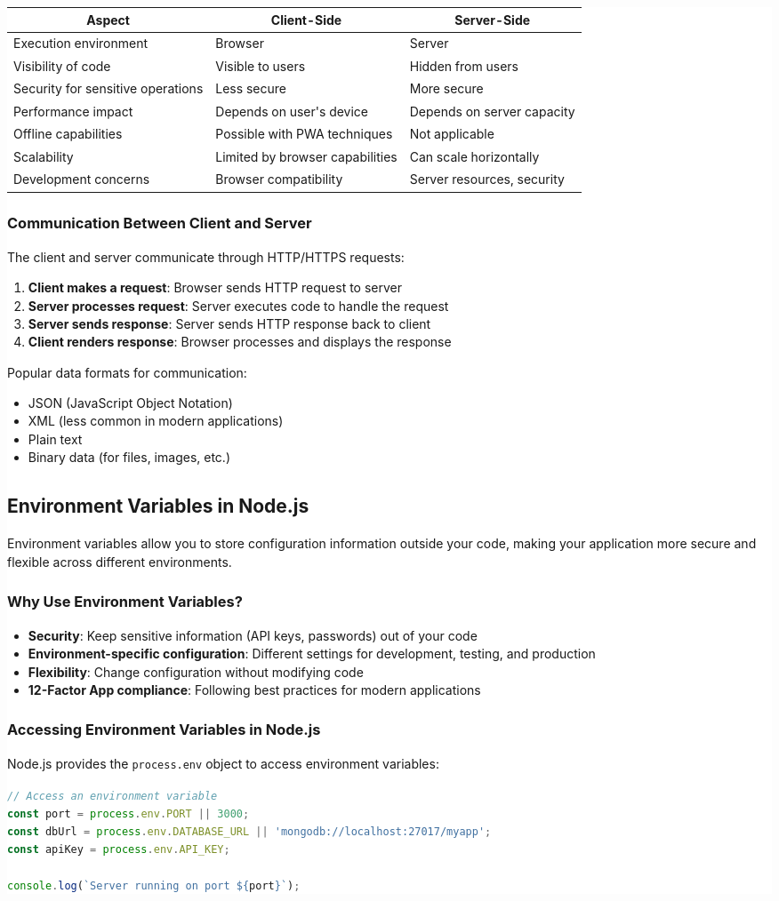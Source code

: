 | Aspect | Client-Side | Server-Side |
|--------|------------|-------------|
| Execution environment | Browser | Server |
| Visibility of code | Visible to users | Hidden from users |
| Security for sensitive operations | Less secure | More secure |
| Performance impact | Depends on user's device | Depends on server capacity |
| Offline capabilities | Possible with PWA techniques | Not applicable |
| Scalability | Limited by browser capabilities | Can scale horizontally |
| Development concerns | Browser compatibility | Server resources, security |

### Communication Between Client and Server

The client and server communicate through HTTP/HTTPS requests:

1. **Client makes a request**: Browser sends HTTP request to server
2. **Server processes request**: Server executes code to handle the request
3. **Server sends response**: Server sends HTTP response back to client
4. **Client renders response**: Browser processes and displays the response

Popular data formats for communication:
- JSON (JavaScript Object Notation)
- XML (less common in modern applications)
- Plain text
- Binary data (for files, images, etc.)

## Environment Variables in Node.js

Environment variables allow you to store configuration information outside your code, making your application more secure and flexible across different environments.

### Why Use Environment Variables?

- **Security**: Keep sensitive information (API keys, passwords) out of your code
- **Environment-specific configuration**: Different settings for development, testing, and production
- **Flexibility**: Change configuration without modifying code
- **12-Factor App compliance**: Following best practices for modern applications

### Accessing Environment Variables in Node.js

Node.js provides the `process.env` object to access environment variables:

```javascript
// Access an environment variable
const port = process.env.PORT || 3000;
const dbUrl = process.env.DATABASE_URL || 'mongodb://localhost:27017/myapp';
const apiKey = process.env.API_KEY;

console.log(`Server running on port ${port}`);
```
